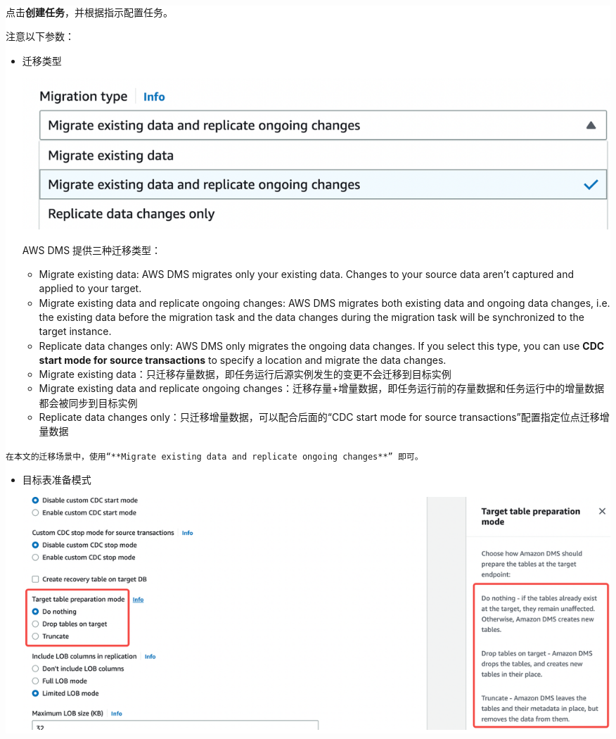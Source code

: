    点击**创建任务**，并根据指示配置任务。

   注意以下参数：

   * 迁移类型

     ![Migration type](./../../../img/mysql_migration_migration_type.png)

     AWS DMS 提供三种迁移类型：

     * Migrate existing data: AWS DMS migrates only your existing data. Changes to your source data aren’t captured and applied to your target.
     * Migrate existing data and replicate ongoing changes: AWS DMS migrates both existing data and ongoing data changes, i.e. the existing data before the migration task and the data changes during the migration task will be synchronized to the target instance.
     * Replicate data changes only: AWS DMS only migrates the ongoing data changes. If you select this type, you can use **CDC start mode for source transactions** to specify a location and migrate the data changes.
     * Migrate existing data：只迁移存量数据，即任务运行后源实例发生的变更不会迁移到目标实例
     * Migrate existing data and replicate ongoing changes：迁移存量+增量数据，即任务运行前的存量数据和任务运行中的增量数据都会被同步到目标实例
     * Replicate data changes only：只迁移增量数据，可以配合后面的“CDC start mode for source transactions”配置指定位点迁移增量数据

    在本文的迁移场景中，使用“**Migrate existing data and replicate ongoing changes**” 即可。

   * 目标表准备模式

     ![Target table preparation mode](./../../../img/mysql_migration_target_table_preparation_mode.png)
